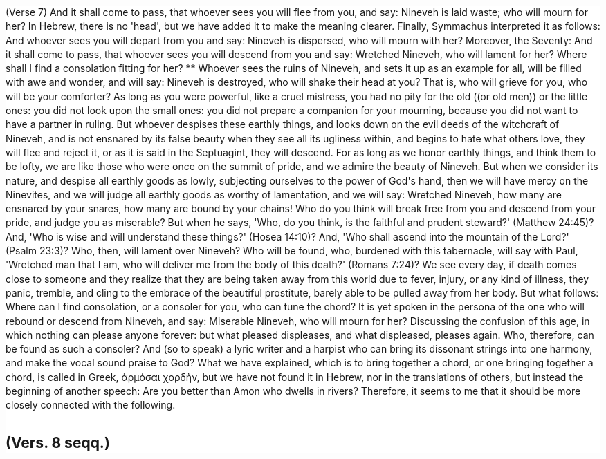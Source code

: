 (Verse 7) And it shall come to pass, that whoever sees you will flee from you, and say: Nineveh is laid waste; who will mourn for her? In Hebrew, there is no 'head', but we have added it to make the meaning clearer. Finally, Symmachus interpreted it as follows: And whoever sees you will depart from you and say: Nineveh is dispersed, who will mourn with her? Moreover, the Seventy: And it shall come to pass, that whoever sees you will descend from you and say: Wretched Nineveh, who will lament for her? Where shall I find a consolation fitting for her? ** Whoever sees the ruins of Nineveh, and sets it up as an example for all, will be filled with awe and wonder, and will say: Nineveh is destroyed, who will shake their head at you? That is, who will grieve for you, who will be your comforter? As long as you were powerful, like a cruel mistress, you had no pity for the old ((or old men)) or the little ones: you did not look upon the small ones: you did not prepare a companion for your mourning, because you did not want to have a partner in ruling. But whoever despises these earthly things, and looks down on the evil deeds of the witchcraft of Nineveh, and is not ensnared by its false beauty when they see all its ugliness within, and begins to hate what others love, they will flee and reject it, or as it is said in the Septuagint, they will descend. For as long as we honor earthly things, and think them to be lofty, we are like those who were once on the summit of pride, and we admire the beauty of Nineveh. But when we consider its nature, and despise all earthly goods as lowly, subjecting ourselves to the power of God's hand, then we will have mercy on the Ninevites, and we will judge all earthly goods as worthy of lamentation, and we will say: Wretched Nineveh, how many are ensnared by your snares, how many are bound by your chains! Who do you think will break free from you and descend from your pride, and judge you as miserable? But when he says, 'Who, do you think, is the faithful and prudent steward?' (Matthew 24:45)? And, 'Who is wise and will understand these things?' (Hosea 14:10)? And, 'Who shall ascend into the mountain of the Lord?' (Psalm 23:3)? Who, then, will lament over Nineveh? Who will be found, who, burdened with this tabernacle, will say with Paul, 'Wretched man that I am, who will deliver me from the body of this death?' (Romans 7:24)? We see every day, if death comes close to someone and they realize that they are being taken away from this world due to fever, injury, or any kind of illness, they panic, tremble, and cling to the embrace of the beautiful prostitute, barely able to be pulled away from her body. But what follows: Where can I find consolation, or a consoler for you, who can tune the chord? It is yet spoken in the persona of the one who will rebound or descend from Nineveh, and say: Miserable Nineveh, who will mourn for her? Discussing the confusion of this age, in which nothing can please anyone forever: but what pleased displeases, and what displeased, pleases again. Who, therefore, can be found as such a consoler? And (so to speak) a lyric writer and a harpist who can bring its dissonant strings into one harmony, and make the vocal sound praise to God? What we have explained, which is to bring together a chord, or one bringing together a chord, is called in Greek, ἁρμόσαι χορδὴν, but we have not found it in Hebrew, nor in the translations of others, but instead the beginning of another speech: Are you better than Amon who dwells in rivers? Therefore, it seems to me that it should be more closely connected with the following.

<h2 id='tocuniq28'>(Vers. 8 seqq.)</h2>
